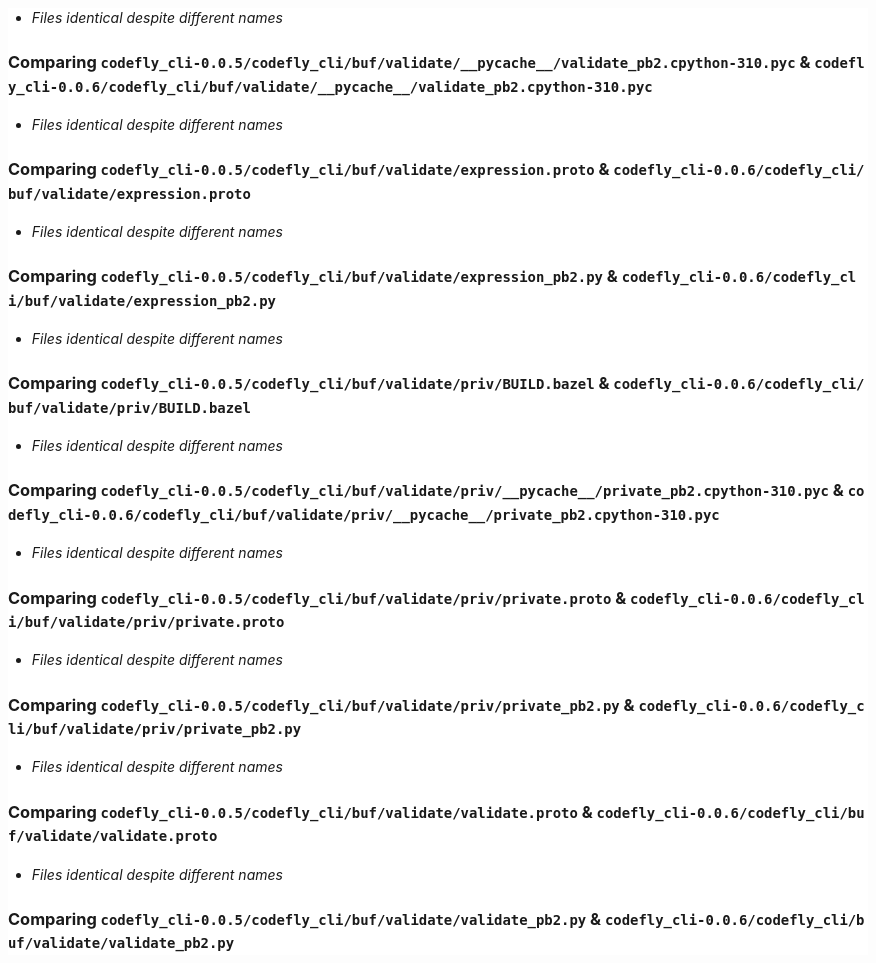  * *Files identical despite different names*

### Comparing `codefly_cli-0.0.5/codefly_cli/buf/validate/__pycache__/validate_pb2.cpython-310.pyc` & `codefly_cli-0.0.6/codefly_cli/buf/validate/__pycache__/validate_pb2.cpython-310.pyc`

 * *Files identical despite different names*

### Comparing `codefly_cli-0.0.5/codefly_cli/buf/validate/expression.proto` & `codefly_cli-0.0.6/codefly_cli/buf/validate/expression.proto`

 * *Files identical despite different names*

### Comparing `codefly_cli-0.0.5/codefly_cli/buf/validate/expression_pb2.py` & `codefly_cli-0.0.6/codefly_cli/buf/validate/expression_pb2.py`

 * *Files identical despite different names*

### Comparing `codefly_cli-0.0.5/codefly_cli/buf/validate/priv/BUILD.bazel` & `codefly_cli-0.0.6/codefly_cli/buf/validate/priv/BUILD.bazel`

 * *Files identical despite different names*

### Comparing `codefly_cli-0.0.5/codefly_cli/buf/validate/priv/__pycache__/private_pb2.cpython-310.pyc` & `codefly_cli-0.0.6/codefly_cli/buf/validate/priv/__pycache__/private_pb2.cpython-310.pyc`

 * *Files identical despite different names*

### Comparing `codefly_cli-0.0.5/codefly_cli/buf/validate/priv/private.proto` & `codefly_cli-0.0.6/codefly_cli/buf/validate/priv/private.proto`

 * *Files identical despite different names*

### Comparing `codefly_cli-0.0.5/codefly_cli/buf/validate/priv/private_pb2.py` & `codefly_cli-0.0.6/codefly_cli/buf/validate/priv/private_pb2.py`

 * *Files identical despite different names*

### Comparing `codefly_cli-0.0.5/codefly_cli/buf/validate/validate.proto` & `codefly_cli-0.0.6/codefly_cli/buf/validate/validate.proto`

 * *Files identical despite different names*

### Comparing `codefly_cli-0.0.5/codefly_cli/buf/validate/validate_pb2.py` & `codefly_cli-0.0.6/codefly_cli/buf/validate/validate_pb2.py`

